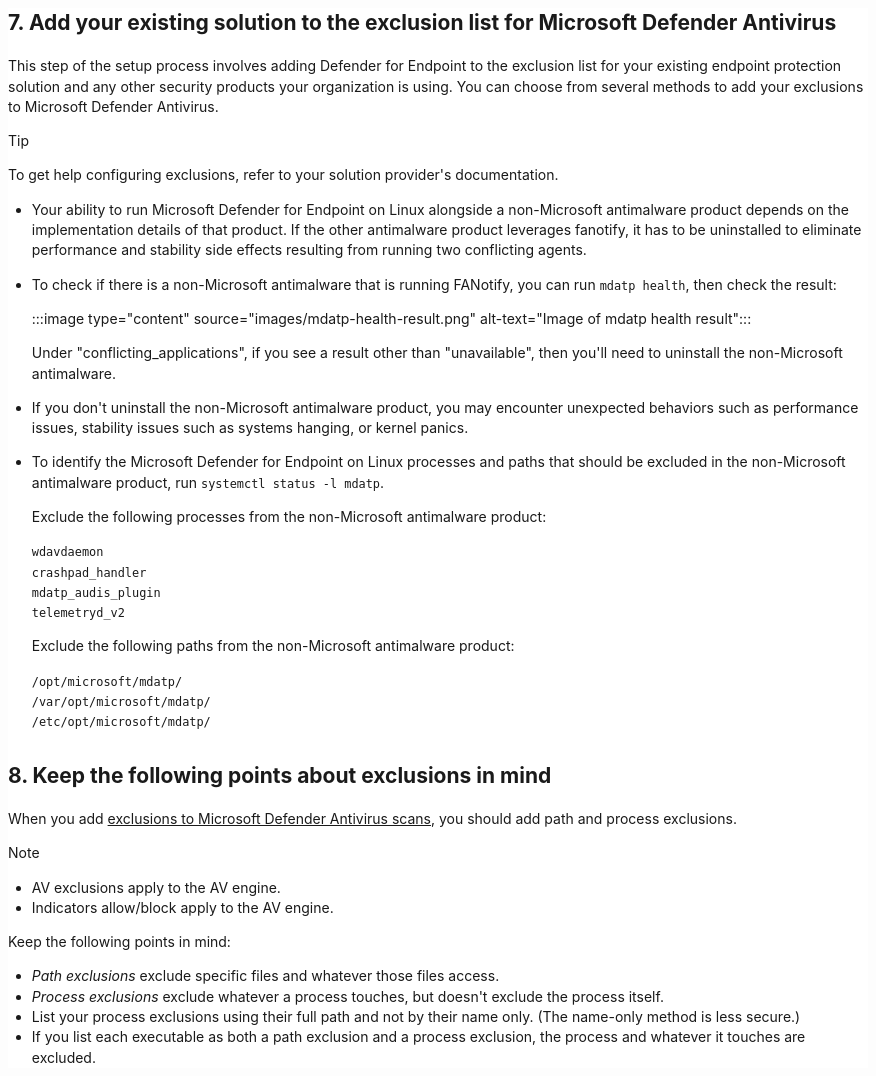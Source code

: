## 7. Add your existing solution to the exclusion list for Microsoft Defender Antivirus

This step of the setup process involves adding Defender for Endpoint to the exclusion list for your existing endpoint protection solution and any other security products your organization is using. You can choose from several methods to add your exclusions to Microsoft Defender Antivirus.

> [!TIP]
> To get help configuring exclusions, refer to your solution provider's documentation.

- Your ability to run Microsoft Defender for Endpoint on Linux alongside a non-Microsoft antimalware product depends on the implementation details of that product. If the other antimalware product leverages fanotify, it has to be uninstalled to eliminate performance and stability side effects resulting from running two conflicting agents.

- To check if there is a non-Microsoft antimalware that is running FANotify, you can run `mdatp health`, then check the result:

  :::image type="content" source="images/mdatp-health-result.png" alt-text="Image of mdatp health result":::

  Under "conflicting_applications", if you see a result other than "unavailable", then you'll need to uninstall the non-Microsoft antimalware.

- If you don't uninstall the non-Microsoft antimalware product, you may encounter unexpected behaviors such as performance issues, stability issues such as systems hanging, or kernel panics.

- To identify the Microsoft Defender for Endpoint on Linux processes and paths that should be excluded in the non-Microsoft antimalware product, run `systemctl status -l mdatp`.

    Exclude the following processes from the non-Microsoft antimalware product:

    `wdavdaemon`<br>
    `crashpad_handler`<br>
    `mdatp_audis_plugin`<br>
    `telemetryd_v2`<br>

    Exclude the following paths from the non-Microsoft antimalware product:

    `/opt/microsoft/mdatp/`<br>
    `/var/opt/microsoft/mdatp/`<br>
    `/etc/opt/microsoft/mdatp/`<br>

## 8. Keep the following points about exclusions in mind

When you add [exclusions to Microsoft Defender Antivirus scans](/windows/security/threat-protection/microsoft-defender-antivirus/configure-exclusions-microsoft-defender-antivirus), you should add path and process exclusions.

> [!NOTE]
>
> - AV exclusions apply to the AV engine.
> - Indicators allow/block apply to the AV engine.

Keep the following points in mind:

- *Path exclusions* exclude specific files and whatever those files access.
- *Process exclusions* exclude whatever a process touches, but doesn't exclude the process itself.
- List your process exclusions using their full path and not by their name only. (The name-only method is less secure.)
- If you list each executable as both a path exclusion and a process exclusion, the process and whatever it touches are excluded.
